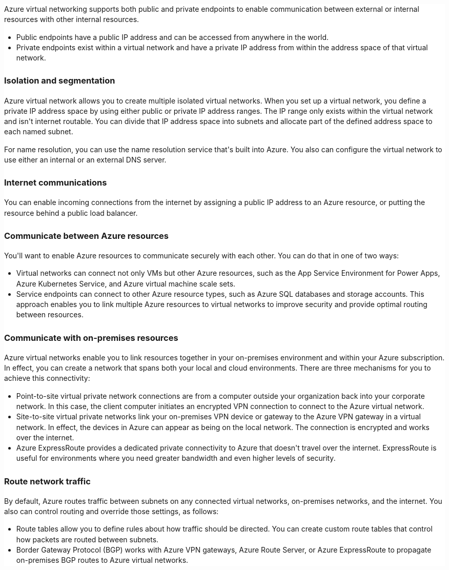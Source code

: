 Azure virtual networking supports both public and private endpoints to enable communication between external or internal resources with other internal resources.

- Public endpoints have a public IP address and can be accessed from anywhere in the world.
- Private endpoints exist within a virtual network and have a private IP address from within the address space of that virtual network.

### Isolation and segmentation
Azure virtual network allows you to create multiple isolated virtual networks. When you set up a virtual network, you define a private IP address space by using either public or private IP address ranges. The IP range only exists within the virtual network and isn't internet routable. You can divide that IP address space into subnets and allocate part of the defined address space to each named subnet.

For name resolution, you can use the name resolution service that's built into Azure. You also can configure the virtual network to use either an internal or an external DNS server.

### Internet communications
You can enable incoming connections from the internet by assigning a public IP address to an Azure resource, or putting the resource behind a public load balancer.

### Communicate between Azure resources
You'll want to enable Azure resources to communicate securely with each other. You can do that in one of two ways:

- Virtual networks can connect not only VMs but other Azure resources, such as the App Service Environment for Power Apps, Azure Kubernetes Service, and Azure virtual machine scale sets.
- Service endpoints can connect to other Azure resource types, such as Azure SQL databases and storage accounts. This approach enables you to link multiple Azure resources to virtual networks to improve security and provide optimal routing between resources.

### Communicate with on-premises resources
Azure virtual networks enable you to link resources together in your on-premises environment and within your Azure subscription. In effect, you can create a network that spans both your local and cloud environments. There are three mechanisms for you to achieve this connectivity:

- Point-to-site virtual private network connections are from a computer outside your organization back into your corporate network. In this case, the client computer initiates an encrypted VPN connection to connect to the Azure virtual network.
- Site-to-site virtual private networks link your on-premises VPN device or gateway to the Azure VPN gateway in a virtual network. In effect, the devices in Azure can appear as being on the local network. The connection is encrypted and works over the internet.
- Azure ExpressRoute provides a dedicated private connectivity to Azure that doesn't travel over the internet. ExpressRoute is useful for environments where you need greater bandwidth and even higher levels of security.

### Route network traffic
By default, Azure routes traffic between subnets on any connected virtual networks, on-premises networks, and the internet. You also can control routing and override those settings, as follows:

- Route tables allow you to define rules about how traffic should be directed. You can create custom route tables that control how packets are routed between subnets.
- Border Gateway Protocol (BGP) works with Azure VPN gateways, Azure Route Server, or Azure ExpressRoute to propagate on-premises BGP routes to Azure virtual networks.

